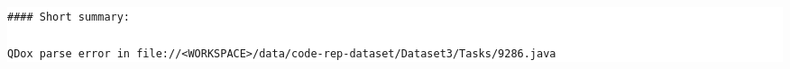 ```
#### Short summary: 

QDox parse error in file://<WORKSPACE>/data/code-rep-dataset/Dataset3/Tasks/9286.java
